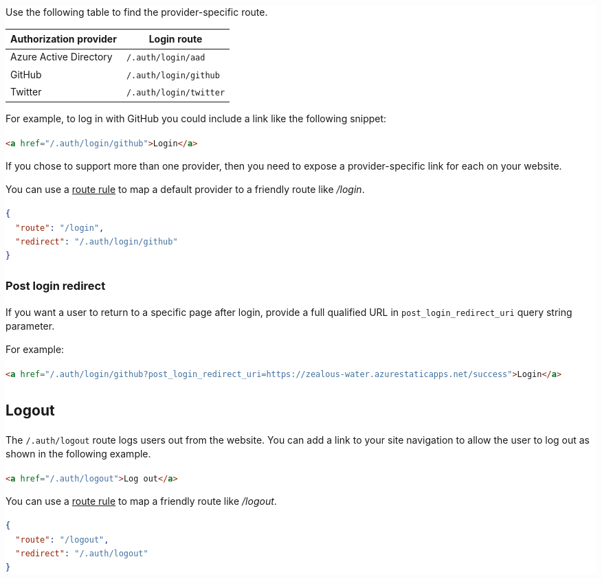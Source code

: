 Use the following table to find the provider-specific route.

| Authorization provider | Login route             |
| ---------------------- | ----------------------- |
| Azure Active Directory | `/.auth/login/aad`      |
| GitHub                 | `/.auth/login/github`   |
| Twitter                | `/.auth/login/twitter`  |

For example, to log in with GitHub you could include a link like the following snippet:

```html
<a href="/.auth/login/github">Login</a>
```

If you chose to support more than one provider, then you need to expose a provider-specific link for each on your website.

You can use a [route rule](./configuration.md#routes) to map a default provider to a friendly route like _/login_.

```json
{
  "route": "/login",
  "redirect": "/.auth/login/github"
}
```

### Post login redirect

If you want a user to return to a specific page after login, provide a full qualified URL in `post_login_redirect_uri` query string parameter.

For example:

```html
<a href="/.auth/login/github?post_login_redirect_uri=https://zealous-water.azurestaticapps.net/success">Login</a>
```

## Logout

The `/.auth/logout` route logs users out from the website. You can add a link to your site navigation to allow the user to log out as shown in the following example.

```html
<a href="/.auth/logout">Log out</a>
```

You can use a [route rule](./configuration.md#routes) to map a friendly route like _/logout_.

```json
{
  "route": "/logout",
  "redirect": "/.auth/logout"
}
```
